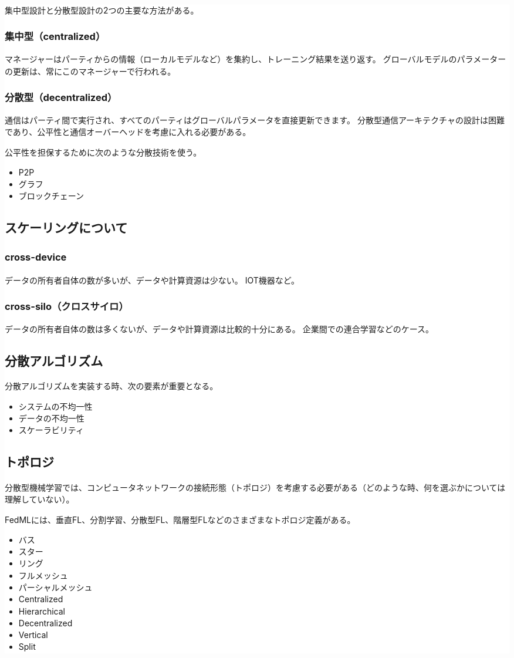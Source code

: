 集中型設計と分散型設計の2つの主要な⽅法がある。


### 集中型（centralized）

マネージャーはパーティからの情報（ローカルモデルなど）を集約し、トレーニング結果を送り返す。
グローバルモデルのパラメーターの更新は、常にこのマネージャーで行われる。

### 分散型（decentralized）

通信はパーティ間で実行され、すべてのパーティはグローバルパラメータを直接更新できます。
分散型通信アーキテクチャの設計は困難であり、公平性と通信オーバーヘッドを考慮に⼊れる必要がある。

公平性を担保するために次のような分散技術を使う。

- P2P
- グラフ
- ブロックチェーン

## スケーリングについて


### cross-device

データの所有者自体の数が多いが、データや計算資源は少ない。
IOT機器など。


### cross-silo（クロスサイロ）

データの所有者自体の数は多くないが、データや計算資源は比較的十分にある。
企業間での連合学習などのケース。


## 分散アルゴリズム

分散アルゴリズムを実装する時、次の要素が重要となる。

- システムの不均一性
- データの不均一性
- スケーラビリティ


## トポロジ

分散型機械学習では、コンピュータネットワークの接続形態（トポロジ）を考慮する必要がある（どのような時、何を選ぶかについては理解していない）。

FedMLには、垂直FL、分割学習、分散型FL、階層型FLなどのさまざまなトポロジ定義がある。

- バス
- スター
- リング
- フルメッシュ
- パーシャルメッシュ
- Centralized
- Hierarchical
- Decentralized
- Vertical
- Split

